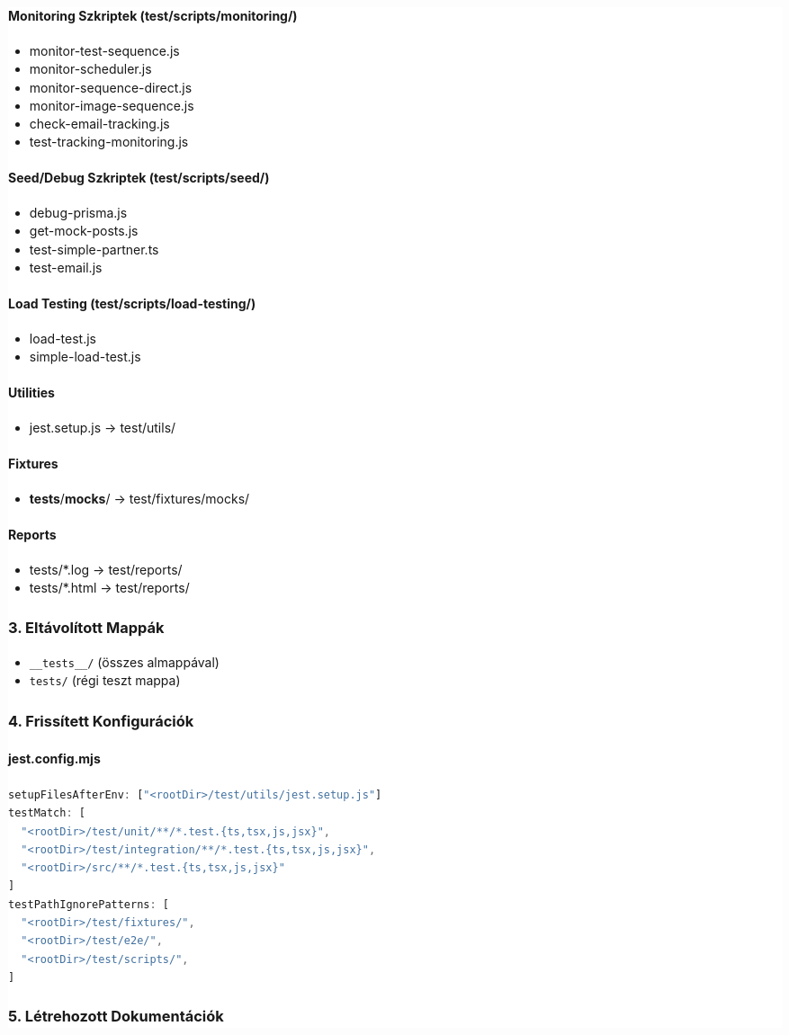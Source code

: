 #### Monitoring Szkriptek (test/scripts/monitoring/)
- monitor-test-sequence.js
- monitor-scheduler.js
- monitor-sequence-direct.js
- monitor-image-sequence.js
- check-email-tracking.js
- test-tracking-monitoring.js

#### Seed/Debug Szkriptek (test/scripts/seed/)
- debug-prisma.js
- get-mock-posts.js
- test-simple-partner.ts
- test-email.js

#### Load Testing (test/scripts/load-testing/)
- load-test.js
- simple-load-test.js

#### Utilities
- jest.setup.js → test/utils/

#### Fixtures
- __tests__/__mocks__/ → test/fixtures/mocks/

#### Reports
- tests/*.log → test/reports/
- tests/*.html → test/reports/

### 3. Eltávolított Mappák
- `__tests__/` (összes almappával)
- `tests/` (régi teszt mappa)

### 4. Frissített Konfigurációk

#### jest.config.mjs
```javascript
setupFilesAfterEnv: ["<rootDir>/test/utils/jest.setup.js"]
testMatch: [
  "<rootDir>/test/unit/**/*.test.{ts,tsx,js,jsx}",
  "<rootDir>/test/integration/**/*.test.{ts,tsx,js,jsx}",
  "<rootDir>/src/**/*.test.{ts,tsx,js,jsx}"
]
testPathIgnorePatterns: [
  "<rootDir>/test/fixtures/",
  "<rootDir>/test/e2e/",
  "<rootDir>/test/scripts/",
]
```

### 5. Létrehozott Dokumentációk
